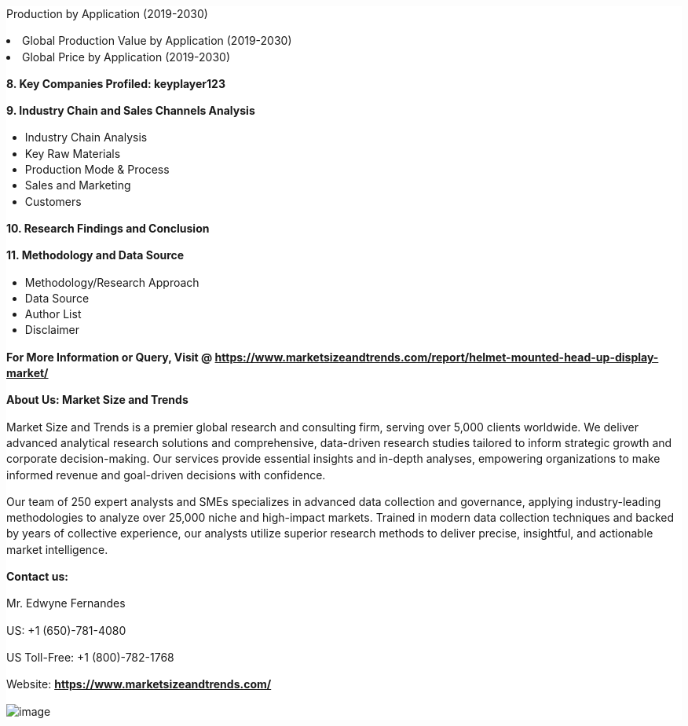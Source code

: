 Production by Application (2019-2030)</li><li>Global Production Value by Application (2019-2030)</li><li>Global Price by Application (2019-2030)</li></ul><p><strong>8. Key Companies Profiled: keyplayer123</strong></p><p><strong>9. Industry Chain and Sales Channels Analysis</strong></p><ul><li>Industry Chain Analysis</li><li>Key Raw Materials</li><li>Production Mode &amp; Process</li><li>Sales and Marketing</li><li>Customers</li></ul><p><strong>10. Research Findings and Conclusion</strong></p><p><strong>11. Methodology and Data Source</strong></p><ul><li>Methodology/Research Approach</li><li>Data Source</li><li>Author List</li><li>Disclaimer</li></ul></p><p><strong>For More Information or Query, Visit @ <a href="https://www.marketsizeandtrends.com/report/helmet-mounted-head-up-display-market/">https://www.marketsizeandtrends.com/report/helmet-mounted-head-up-display-market/</a></strong></p><p><strong>About Us: Market Size and Trends</strong></p><p>Market Size and Trends is a premier global research and consulting firm, serving over 5,000 clients worldwide. We deliver advanced analytical research solutions and comprehensive, data-driven research studies tailored to inform strategic growth and corporate decision-making. Our services provide essential insights and in-depth analyses, empowering organizations to make informed revenue and goal-driven decisions with confidence.</p><p>Our team of 250 expert analysts and SMEs specializes in advanced data collection and governance, applying industry-leading methodologies to analyze over 25,000 niche and high-impact markets. Trained in modern data collection techniques and backed by years of collective experience, our analysts utilize superior research methods to deliver precise, insightful, and actionable market intelligence.</p><p><strong>Contact us:</strong></p><p>Mr. Edwyne Fernandes</p><p>US: +1 (650)-781-4080</p><p>US Toll-Free: +1 (800)-782-1768</p><p>Website: <strong><a href="https://www.marketsizeandtrends.com/">https://www.marketsizeandtrends.com/</a></strong></p>
![image](https://github.com/user-attachments/assets/3fbeff90-2f4e-40fe-93d0-72c0b9fc517e)
